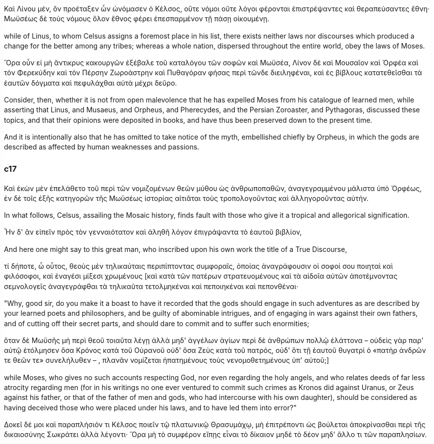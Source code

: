 Καὶ Λίνου μέν, ὃν προέταξεν ὧν ὠνόμασεν ὁ Κέλσος, οὔτε νόμοι οὔτε λόγοι φέρονται ἐπιστρέψαντες καὶ θεραπεύσαντες ἔθνη· Μωϋσέως δὲ τοὺς νόμους ὅλον ἔθνος φέρει ἐπεσπαρμένον τῇ πάσῃ οἰκουμένῃ. 

while of Linus, to whom Celsus assigns a foremost place in his list, there exists neither laws nor discourses which produced a change for the better among any tribes; whereas a whole nation, dispersed throughout the entire world, obey the laws of Moses. 

Ὅρα οὖν εἰ μὴ ἄντικρυς κακουργῶν ἐξέβαλε τοῦ καταλόγου τῶν σοφῶν καὶ Μωϋσέα, Λίνον δὲ καὶ Μουσαῖον καὶ Ὀρφέα καὶ τὸν Φερεκύδην καὶ τὸν Πέρσην Ζωροάστρην καὶ Πυθαγόραν φήσας περὶ τῶνδε διειληφέναι, καὶ ἐς βίβλους κατατεθεῖσθαι τὰ ἑαυτῶν δόγματα καὶ πεφυλάχθαι αὐτὰ μέχρι δεῦρο.

Consider, then, whether it is not from open malevolence that he has expelled Moses from his catalogue of learned men, while asserting that Linus, and Musaeus, and Orpheus, and Pherecydes, and the Persian Zoroaster, and Pythagoras, discussed these topics, and that their opinions were deposited in books, and have thus been preserved down to the present time. 

And it is intentionally also that he has omitted to take notice of the myth, embellished chiefly by Orpheus, in which the gods are described as affected by human weaknesses and passions.

### c17 
Καὶ ἑκὼν μὲν ἐπελάθετο τοῦ περὶ τῶν νομιζομένων θεῶν μύθου ὡς ἀνθρωποπαθῶν, ἀναγεγραμμένου μάλιστα ὑπὸ Ὀρφέως, ἐν δὲ τοῖς ἑξῆς κατηγορῶν τῆς Μωϋσέως ἱστορίας αἰτιᾶται τοὺς τροπολογοῦντας καὶ ἀλληγοροῦντας αὐτήν. 

In what follows, Celsus, assailing the Mosaic history, finds fault with those who give it a tropical and allegorical signification. 

Ἦν δ' ἂν εἰπεῖν πρὸς τὸν γενναιότατον καὶ ἀληθῆ λόγον ἐπιγράψαντα τὸ ἑαυτοῦ βιβλίον, 

And here one might say to this great man, who inscribed upon his own work the title of a True Discourse,

τί δήποτε, ὦ οὗτος, θεοὺς μὲν τηλικαύταις περιπίπτοντας συμφοραῖς, ὁποίας ἀναγράφουσιν οἱ σοφοί σου ποιηταὶ καὶ φιλόσοφοι, καὶ ἐναγέσι μίξεσι χρωμένους [καὶ κατὰ τῶν πατέρων στρατευομένους καὶ τὰ αἰδοῖα αὐτῶν ἀποτέμνοντας σεμνολογεῖς ἀναγεγράφθαι τὰ τηλικαῦτα τετολμηκέναι καὶ πεποιηκέναι καὶ πεπονθέναι· 

"Why, good sir, do you make it a boast to have it recorded that the gods should engage in such adventures as are described by your learned poets and philosophers, and be guilty of abominable intrigues, and of engaging in wars against their own fathers, and of cutting off their secret parts, and should dare to commit and to suffer such enormities; 

ὅταν δὲ Μωϋσῆς μὴ περὶ θεοῦ τοιαῦτα λέγῃ ἀλλὰ μηδ' ἀγγέλων ἁγίων περὶ δὲ ἀνθρώπων πολλῷ ἐλάττονα – οὐδεὶς γὰρ παρ' αὐτῷ ἐτόλμησεν ὅσα Κρόνος κατὰ τοῦ Οὐρανοῦ οὐδ' ὅσα Ζεὺς κατὰ τοῦ πατρός, οὐδ' ὅτι τῇ ἑαυτοῦ θυγατρὶ ὁ «πατὴρ ἀνδρῶν τε θεῶν τε» συνελήλυθεν – , πλανᾶν νομίζεται ἠπατημένους τοὺς νενομοθετημένους ὑπ' αὐτοῦ;] 

while Moses, who gives no such accounts respecting God, nor even regarding the holy angels, and who relates deeds of far less atrocity regarding men (for in his writings no one ever ventured to commit such crimes as Kronos did against Uranus, or Zeus against his father, or that of the father of men and gods, who had intercourse with his own daughter), should be considered as having deceived those who were placed under his laws, and to have led them into error?" 

Δοκεῖ δέ μοι καὶ παραπλήσιόν τι Κέλσος ποιεῖν τῷ πλατωνικῷ Θρασυμάχῳ, μὴ ἐπιτρέποντι ὡς βούλεται ἀποκρίνασθαι περὶ τῆς δικαιοσύνης Σωκράτει ἀλλὰ λέγοντι· Ὅρα μὴ τὸ συμφέρον εἴπῃς εἶναι τὸ δίκαιον μηδὲ τὸ δέον μηδ' ἄλλο τι τῶν παραπλησίων. 
